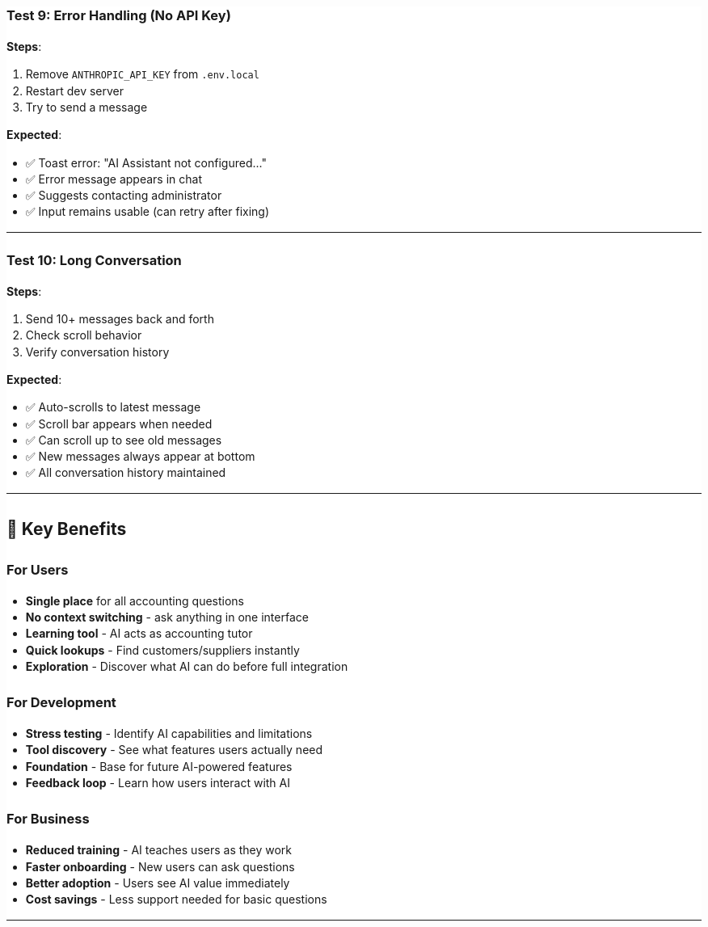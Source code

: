 
### Test 9: Error Handling (No API Key)

**Steps**:
1. Remove `ANTHROPIC_API_KEY` from `.env.local`
2. Restart dev server
3. Try to send a message

**Expected**:
- ✅ Toast error: "AI Assistant not configured..."
- ✅ Error message appears in chat
- ✅ Suggests contacting administrator
- ✅ Input remains usable (can retry after fixing)

---

### Test 10: Long Conversation

**Steps**:
1. Send 10+ messages back and forth
2. Check scroll behavior
3. Verify conversation history

**Expected**:
- ✅ Auto-scrolls to latest message
- ✅ Scroll bar appears when needed
- ✅ Can scroll up to see old messages
- ✅ New messages always appear at bottom
- ✅ All conversation history maintained

---

## 🔑 Key Benefits

### For Users
- **Single place** for all accounting questions
- **No context switching** - ask anything in one interface
- **Learning tool** - AI acts as accounting tutor
- **Quick lookups** - Find customers/suppliers instantly
- **Exploration** - Discover what AI can do before full integration

### For Development
- **Stress testing** - Identify AI capabilities and limitations
- **Tool discovery** - See what features users actually need
- **Foundation** - Base for future AI-powered features
- **Feedback loop** - Learn how users interact with AI

### For Business
- **Reduced training** - AI teaches users as they work
- **Faster onboarding** - New users can ask questions
- **Better adoption** - Users see AI value immediately
- **Cost savings** - Less support needed for basic questions

---